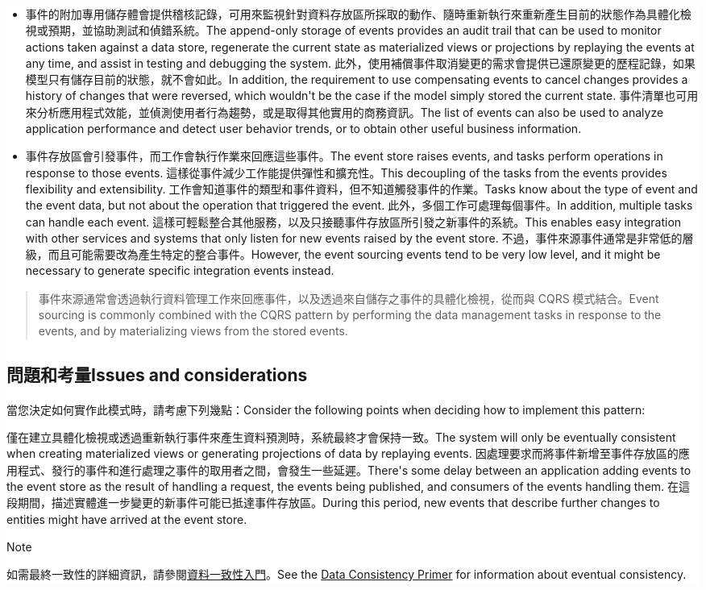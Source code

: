 - <span data-ttu-id="48a1b-144">事件的附加專用儲存體會提供稽核記錄，可用來監視針對資料存放區所採取的動作、隨時重新執行來重新產生目前的狀態作為具體化檢視或預期，並協助測試和偵錯系統。</span><span class="sxs-lookup"><span data-stu-id="48a1b-144">The append-only storage of events provides an audit trail that can be used to monitor actions taken against a data store, regenerate the current state as materialized views or projections by replaying the events at any time, and assist in testing and debugging the system.</span></span> <span data-ttu-id="48a1b-145">此外，使用補償事件取消變更的需求會提供已還原變更的歷程記錄，如果模型只有儲存目前的狀態，就不會如此。</span><span class="sxs-lookup"><span data-stu-id="48a1b-145">In addition, the requirement to use compensating events to cancel changes provides a history of changes that were reversed, which wouldn't be the case if the model simply stored the current state.</span></span> <span data-ttu-id="48a1b-146">事件清單也可用來分析應用程式效能，並偵測使用者行為趨勢，或是取得其他實用的商務資訊。</span><span class="sxs-lookup"><span data-stu-id="48a1b-146">The list of events can also be used to analyze application performance and detect user behavior trends, or to obtain other useful business information.</span></span>

- <span data-ttu-id="48a1b-147">事件存放區會引發事件，而工作會執行作業來回應這些事件。</span><span class="sxs-lookup"><span data-stu-id="48a1b-147">The event store raises events, and tasks perform operations in response to those events.</span></span> <span data-ttu-id="48a1b-148">這樣從事件減少工作能提供彈性和擴充性。</span><span class="sxs-lookup"><span data-stu-id="48a1b-148">This decoupling of the tasks from the events provides flexibility and extensibility.</span></span> <span data-ttu-id="48a1b-149">工作會知道事件的類型和事件資料，但不知道觸發事件的作業。</span><span class="sxs-lookup"><span data-stu-id="48a1b-149">Tasks know about the type of event and the event data, but not about the operation that triggered the event.</span></span> <span data-ttu-id="48a1b-150">此外，多個工作可處理每個事件。</span><span class="sxs-lookup"><span data-stu-id="48a1b-150">In addition, multiple tasks can handle each event.</span></span> <span data-ttu-id="48a1b-151">這樣可輕鬆整合其他服務，以及只接聽事件存放區所引發之新事件的系統。</span><span class="sxs-lookup"><span data-stu-id="48a1b-151">This enables easy integration with other services and systems that only listen for new events raised by the event store.</span></span> <span data-ttu-id="48a1b-152">不過，事件來源事件通常是非常低的層級，而且可能需要改為產生特定的整合事件。</span><span class="sxs-lookup"><span data-stu-id="48a1b-152">However, the event sourcing events tend to be very low level, and it might be necessary to generate specific integration events instead.</span></span>

> <span data-ttu-id="48a1b-153">事件來源通常會透過執行資料管理工作來回應事件，以及透過來自儲存之事件的具體化檢視，從而與 CQRS 模式結合。</span><span class="sxs-lookup"><span data-stu-id="48a1b-153">Event sourcing is commonly combined with the CQRS pattern by performing the data management tasks in response to the events, and by materializing views from the stored events.</span></span>

## <a name="issues-and-considerations"></a><span data-ttu-id="48a1b-154">問題和考量</span><span class="sxs-lookup"><span data-stu-id="48a1b-154">Issues and considerations</span></span>

<span data-ttu-id="48a1b-155">當您決定如何實作此模式時，請考慮下列幾點：</span><span class="sxs-lookup"><span data-stu-id="48a1b-155">Consider the following points when deciding how to implement this pattern:</span></span>

<span data-ttu-id="48a1b-156">僅在建立具體化檢視或透過重新執行事件來產生資料預測時，系統最終才會保持一致。</span><span class="sxs-lookup"><span data-stu-id="48a1b-156">The system will only be eventually consistent when creating materialized views or generating projections of data by replaying events.</span></span> <span data-ttu-id="48a1b-157">因處理要求而將事件新增至事件存放區的應用程式、發行的事件和進行處理之事件的取用者之間，會發生一些延遲。</span><span class="sxs-lookup"><span data-stu-id="48a1b-157">There's some delay between an application adding events to the event store as the result of handling a request, the events being published, and consumers of the events handling them.</span></span> <span data-ttu-id="48a1b-158">在這段期間，描述實體進一步變更的新事件可能已抵達事件存放區。</span><span class="sxs-lookup"><span data-stu-id="48a1b-158">During this period, new events that describe further changes to entities might have arrived at the event store.</span></span>

> [!NOTE]
> <span data-ttu-id="48a1b-159">如需最終一致性的詳細資訊，請參閱[資料一致性入門](https://msdn.microsoft.com/library/dn589800.aspx)。</span><span class="sxs-lookup"><span data-stu-id="48a1b-159">See the [Data Consistency Primer](https://msdn.microsoft.com/library/dn589800.aspx) for information about eventual consistency.</span></span>
